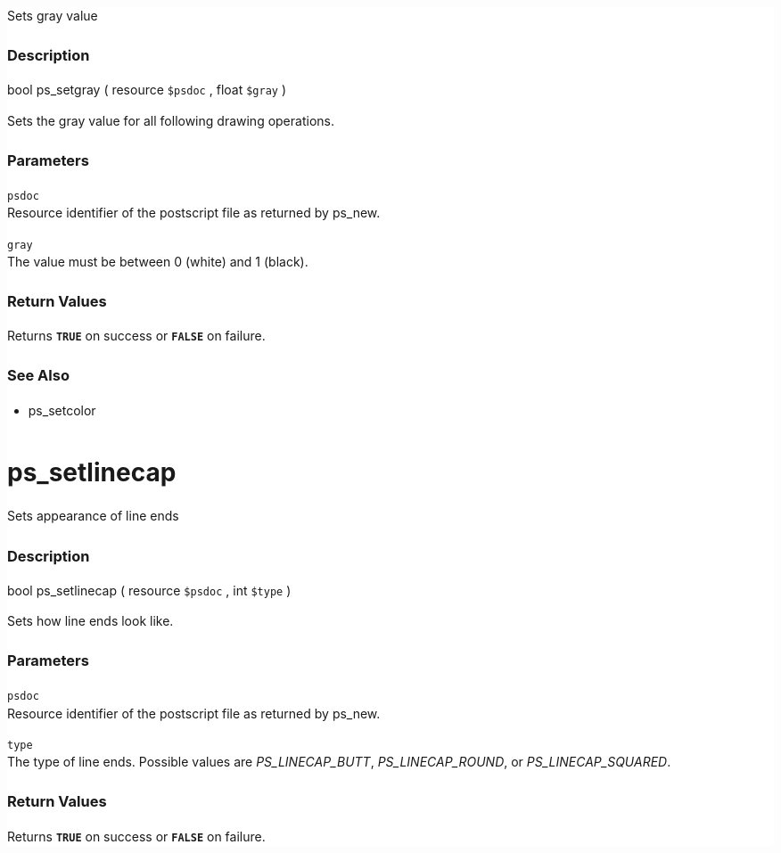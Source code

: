 Sets gray value

### Description

<span class="type">bool</span> <span
class="methodname">ps\_setgray</span> ( <span class="methodparam"><span
class="type">resource</span> `$psdoc`</span> , <span
class="methodparam"><span class="type">float</span> `$gray`</span> )

Sets the gray value for all following drawing operations.

### Parameters

`psdoc`  
Resource identifier of the postscript file as returned by <span
class="function">ps\_new</span>.

`gray`  
The value must be between 0 (white) and 1 (black).

### Return Values

Returns **`TRUE`** on success or **`FALSE`** on failure.

### See Also

-   <span class="function">ps\_setcolor</span>

ps\_setlinecap
==============

Sets appearance of line ends

### Description

<span class="type">bool</span> <span
class="methodname">ps\_setlinecap</span> ( <span
class="methodparam"><span class="type">resource</span> `$psdoc`</span> ,
<span class="methodparam"><span class="type">int</span> `$type`</span> )

Sets how line ends look like.

### Parameters

`psdoc`  
Resource identifier of the postscript file as returned by <span
class="function">ps\_new</span>.

`type`  
The type of line ends. Possible values are *PS\_LINECAP\_BUTT*,
*PS\_LINECAP\_ROUND*, or *PS\_LINECAP\_SQUARED*.

### Return Values

Returns **`TRUE`** on success or **`FALSE`** on failure.
